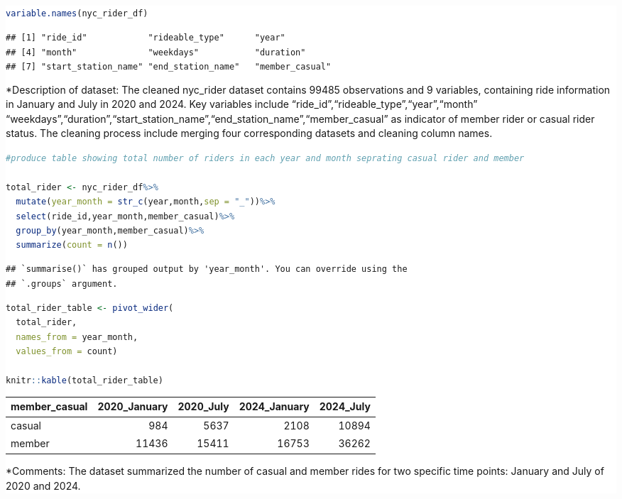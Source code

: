 ``` r
variable.names(nyc_rider_df)
```

    ## [1] "ride_id"            "rideable_type"      "year"              
    ## [4] "month"              "weekdays"           "duration"          
    ## [7] "start_station_name" "end_station_name"   "member_casual"

\*Description of dataset: The cleaned nyc_rider dataset contains 99485
observations and 9 variables, containing ride information in January and
July in 2020 and 2024. Key variables include
“ride_id”,“rideable_type”,“year”,“month”
“weekdays”,“duration”,“start_station_name”,“end_station_name”,“member_casual”
as indicator of member rider or casual rider status. The cleaning
process include merging four corresponding datasets and cleaning column
names.

``` r
#produce table showing total number of riders in each year and month seprating casual rider and member

total_rider <- nyc_rider_df%>%
  mutate(year_month = str_c(year,month,sep = "_"))%>%
  select(ride_id,year_month,member_casual)%>%
  group_by(year_month,member_casual)%>%
  summarize(count = n())
```

    ## `summarise()` has grouped output by 'year_month'. You can override using the
    ## `.groups` argument.

``` r
total_rider_table <- pivot_wider(
  total_rider,
  names_from = year_month,
  values_from = count)

knitr::kable(total_rider_table)
```

| member_casual | 2020_January | 2020_July | 2024_January | 2024_July |
|:--------------|-------------:|----------:|-------------:|----------:|
| casual        |          984 |      5637 |         2108 |     10894 |
| member        |        11436 |     15411 |        16753 |     36262 |

\*Comments: The dataset summarized the number of casual and member rides
for two specific time points: January and July of 2020 and 2024.
